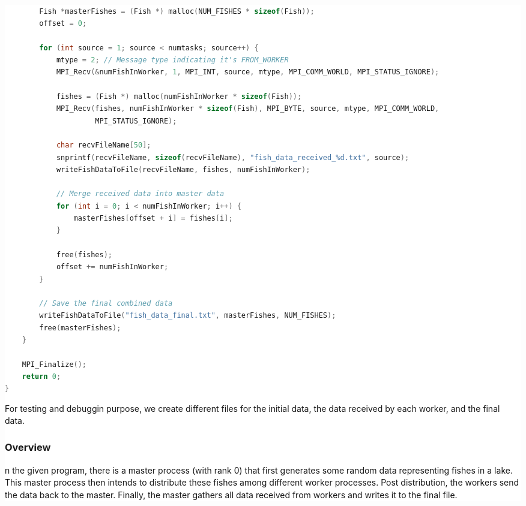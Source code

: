 ```c
        Fish *masterFishes = (Fish *) malloc(NUM_FISHES * sizeof(Fish));
        offset = 0;

        for (int source = 1; source < numtasks; source++) {
            mtype = 2; // Message type indicating it's FROM_WORKER
            MPI_Recv(&numFishInWorker, 1, MPI_INT, source, mtype, MPI_COMM_WORLD, MPI_STATUS_IGNORE);

            fishes = (Fish *) malloc(numFishInWorker * sizeof(Fish));
            MPI_Recv(fishes, numFishInWorker * sizeof(Fish), MPI_BYTE, source, mtype, MPI_COMM_WORLD,
                     MPI_STATUS_IGNORE);

            char recvFileName[50];
            snprintf(recvFileName, sizeof(recvFileName), "fish_data_received_%d.txt", source);
            writeFishDataToFile(recvFileName, fishes, numFishInWorker);

            // Merge received data into master data
            for (int i = 0; i < numFishInWorker; i++) {
                masterFishes[offset + i] = fishes[i];
            }

            free(fishes);
            offset += numFishInWorker;
        }

        // Save the final combined data
        writeFishDataToFile("fish_data_final.txt", masterFishes, NUM_FISHES);
        free(masterFishes);
    }

    MPI_Finalize();
    return 0;
}

```

For testing and debuggin purpose, we create different files for the initial data, the data received by each worker, and
the final
data.

### Overview

n the given program, there is a master process (with rank 0) that first generates some random data representing fishes
in a lake. This master process then intends to distribute these fishes among different worker processes. Post
distribution, the workers send the data back to the master. Finally, the master gathers all data received from workers
and writes it to the final file.
